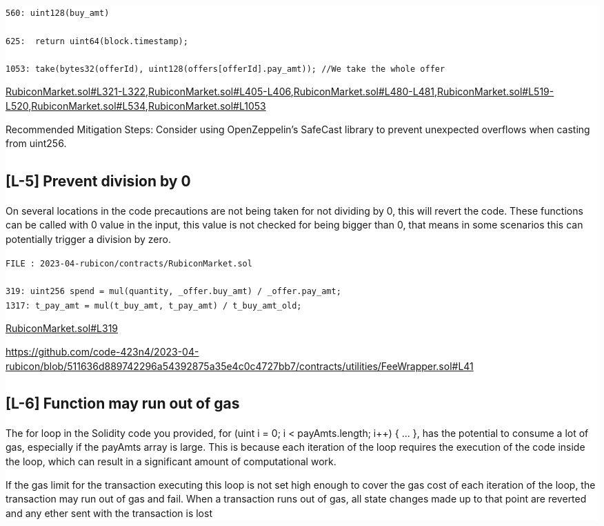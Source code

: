 ```solidity
560: uint128(buy_amt)

625:  return uint64(block.timestamp);

1053: take(bytes32(offerId), uint128(offers[offerId].pay_amt)); //We take the whole offer
```
[RubiconMarket.sol#L321-L322](https://github.com/code-423n4/2023-04-rubicon/blob/511636d889742296a54392875a35e4c0c4727bb7/contracts/RubiconMarket.sol#L321-L322),[RubiconMarket.sol#L405-L406](https://github.com/code-423n4/2023-04-rubicon/blob/511636d889742296a54392875a35e4c0c4727bb7/contracts/RubiconMarket.sol#L405-L406),[RubiconMarket.sol#L480-L481](https://github.com/code-423n4/2023-04-rubicon/blob/511636d889742296a54392875a35e4c0c4727bb7/contracts/RubiconMarket.sol#L480-L481),[RubiconMarket.sol#L519-L520](https://github.com/code-423n4/2023-04-rubicon/blob/511636d889742296a54392875a35e4c0c4727bb7/contracts/RubiconMarket.sol#L519-L520),[RubiconMarket.sol#L534](https://github.com/code-423n4/2023-04-rubicon/blob/511636d889742296a54392875a35e4c0c4727bb7/contracts/RubiconMarket.sol#L534),[RubiconMarket.sol#L1053](https://github.com/code-423n4/2023-04-rubicon/blob/511636d889742296a54392875a35e4c0c4727bb7/contracts/RubiconMarket.sol#L1053)

Recommended Mitigation Steps:
Consider using OpenZeppelin’s SafeCast library to prevent unexpected overflows when casting from uint256.

##

## [L-5] Prevent division by 0

On several locations in the code precautions are not being taken for not dividing by 0, this will revert the code.
These functions can be called with 0 value in the input, this value is not checked for being bigger than 0, that means in some scenarios this can potentially trigger a division by zero.

```solidity
FILE : 2023-04-rubicon/contracts/RubiconMarket.sol

319: uint256 spend = mul(quantity, _offer.buy_amt) / _offer.pay_amt;
1317: t_pay_amt = mul(t_buy_amt, t_pay_amt) / t_buy_amt_old;

```
[RubiconMarket.sol#L319](https://github.com/code-423n4/2023-04-rubicon/blob/511636d889742296a54392875a35e4c0c4727bb7/contracts/RubiconMarket.sol#L319)

https://github.com/code-423n4/2023-04-rubicon/blob/511636d889742296a54392875a35e4c0c4727bb7/contracts/utilities/FeeWrapper.sol#L41


##

## [L-6] Function may run out of gas

The for loop in the Solidity code you provided, for (uint i = 0; i < payAmts.length; i++) { ... }, has the potential to consume a lot of gas, especially if the payAmts array is large. This is because each iteration of the loop requires the execution of the code inside the loop, which can result in a significant amount of computational work.

If the gas limit for the transaction executing this loop is not set high enough to cover the gas cost of each iteration of the loop, the transaction may run out of gas and fail. When a transaction runs out of gas, all state changes made up to that point are reverted and any ether sent with the transaction is lost
